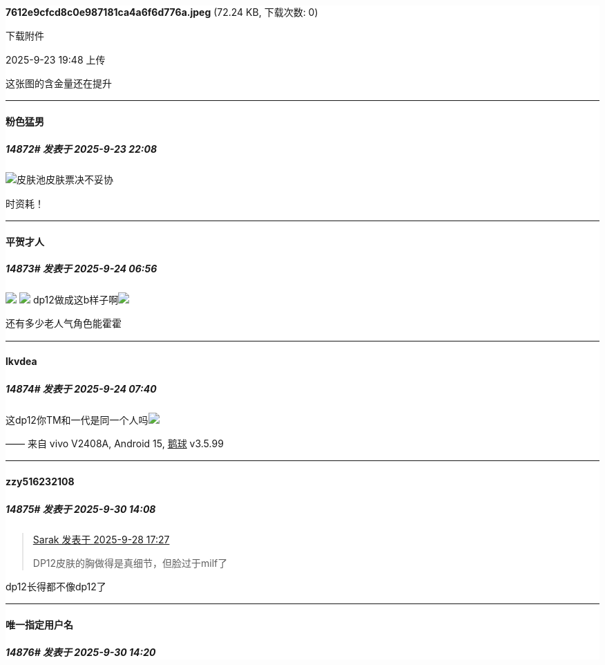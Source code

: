 <strong>7612e9cfcd8c0e987181ca4a6f6d776a.jpeg</strong> (72.24 KB, 下载次数: 0)

下载附件

2025-9-23 19:48 上传

这张图的含金量还在提升

*****

####  粉色猛男  
##### 14872#       发表于 2025-9-23 22:08

<img src="https://static.stage1st.com/image/smiley/face2017/033.png" referrerpolicy="no-referrer">皮肤池皮肤票决不妥协

时资耗！

*****

####  平贺才人  
##### 14873#       发表于 2025-9-24 06:56

<img src="https://p.sda1.dev/27/e407176dd08a5f2694d82b0020292d19/image.jpg" referrerpolicy="no-referrer">
<img src="https://p.sda1.dev/27/ac4193a59a46cc9752f2e0578fa2dcb7/image.jpg" referrerpolicy="no-referrer">
dp12做成这b样子啊<img src="https://static.stage1st.com/image/smiley/face2017/067.png" referrerpolicy="no-referrer">

还有多少老人气角色能霍霍

*****

####  lkvdea  
##### 14874#       发表于 2025-9-24 07:40

这dp12你TM和一代是同一个人吗<img src="https://static.stage1st.com/image/smiley/face2017/022.png" referrerpolicy="no-referrer">

—— 来自 vivo V2408A, Android 15, [鹅球](https://www.pgyer.com/GcUxKd4w) v3.5.99

*****

####  zzy516232108  
##### 14875#       发表于 2025-9-30 14:08

<blockquote><a href="httphttps://stage1st.com/2b/forum.php?mod=redirect&amp;goto=findpost&amp;pid=68501550&amp;ptid=2171134" target="_blank">Sarak 发表于 2025-9-28 17:27</a>

DP12皮肤的胸做得是真细节，但脸过于milf了</blockquote>
dp12长得都不像dp12了


*****

####  唯一指定用户名  
##### 14876#       发表于 2025-9-30 14:20
